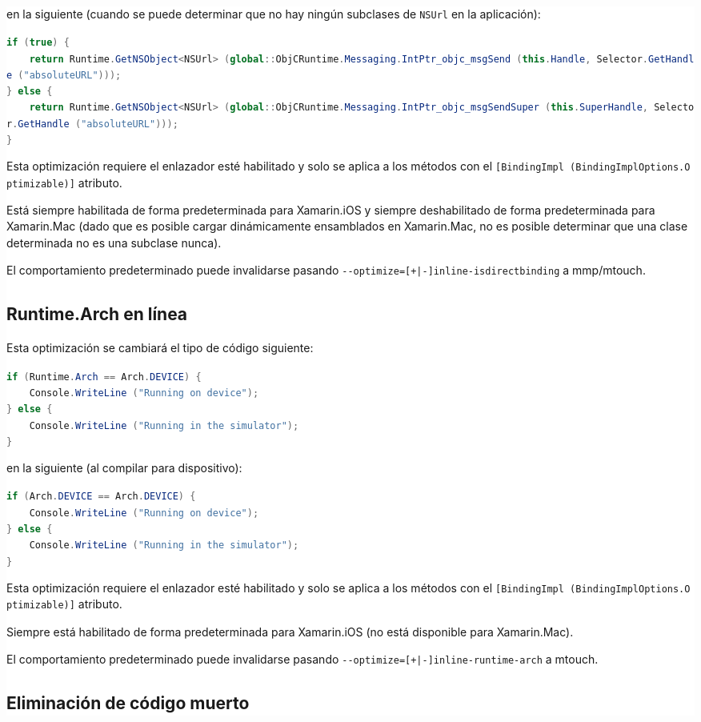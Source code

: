 en la siguiente (cuando se puede determinar que no hay ningún subclases de `NSUrl` en la aplicación):

```csharp
if (true) {
    return Runtime.GetNSObject<NSUrl> (global::ObjCRuntime.Messaging.IntPtr_objc_msgSend (this.Handle, Selector.GetHandle ("absoluteURL")));
} else {
    return Runtime.GetNSObject<NSUrl> (global::ObjCRuntime.Messaging.IntPtr_objc_msgSendSuper (this.SuperHandle, Selector.GetHandle ("absoluteURL")));
}
```

Esta optimización requiere el enlazador esté habilitado y solo se aplica a los métodos con el `[BindingImpl (BindingImplOptions.Optimizable)]` atributo.

Está siempre habilitada de forma predeterminada para Xamarin.iOS y siempre deshabilitado de forma predeterminada para Xamarin.Mac (dado que es posible cargar dinámicamente ensamblados en Xamarin.Mac, no es posible determinar que una clase determinada no es una subclase nunca).

El comportamiento predeterminado puede invalidarse pasando `--optimize=[+|-]inline-isdirectbinding` a mmp/mtouch.

## <a name="inline-runtimearch"></a>Runtime.Arch en línea

Esta optimización se cambiará el tipo de código siguiente:

```csharp
if (Runtime.Arch == Arch.DEVICE) {
    Console.WriteLine ("Running on device");
} else {
    Console.WriteLine ("Running in the simulator");
}
```

en la siguiente (al compilar para dispositivo):

```csharp
if (Arch.DEVICE == Arch.DEVICE) {
    Console.WriteLine ("Running on device");
} else {
    Console.WriteLine ("Running in the simulator");
}
```

Esta optimización requiere el enlazador esté habilitado y solo se aplica a los métodos con el `[BindingImpl (BindingImplOptions.Optimizable)]` atributo.

Siempre está habilitado de forma predeterminada para Xamarin.iOS (no está disponible para Xamarin.Mac).

El comportamiento predeterminado puede invalidarse pasando `--optimize=[+|-]inline-runtime-arch` a mtouch.

## <a name="dead-code-elimination"></a>Eliminación de código muerto


[1]: https://docs.microsoft.com/dotnet/api/UIKit.UIApplication.EnsureUIThread